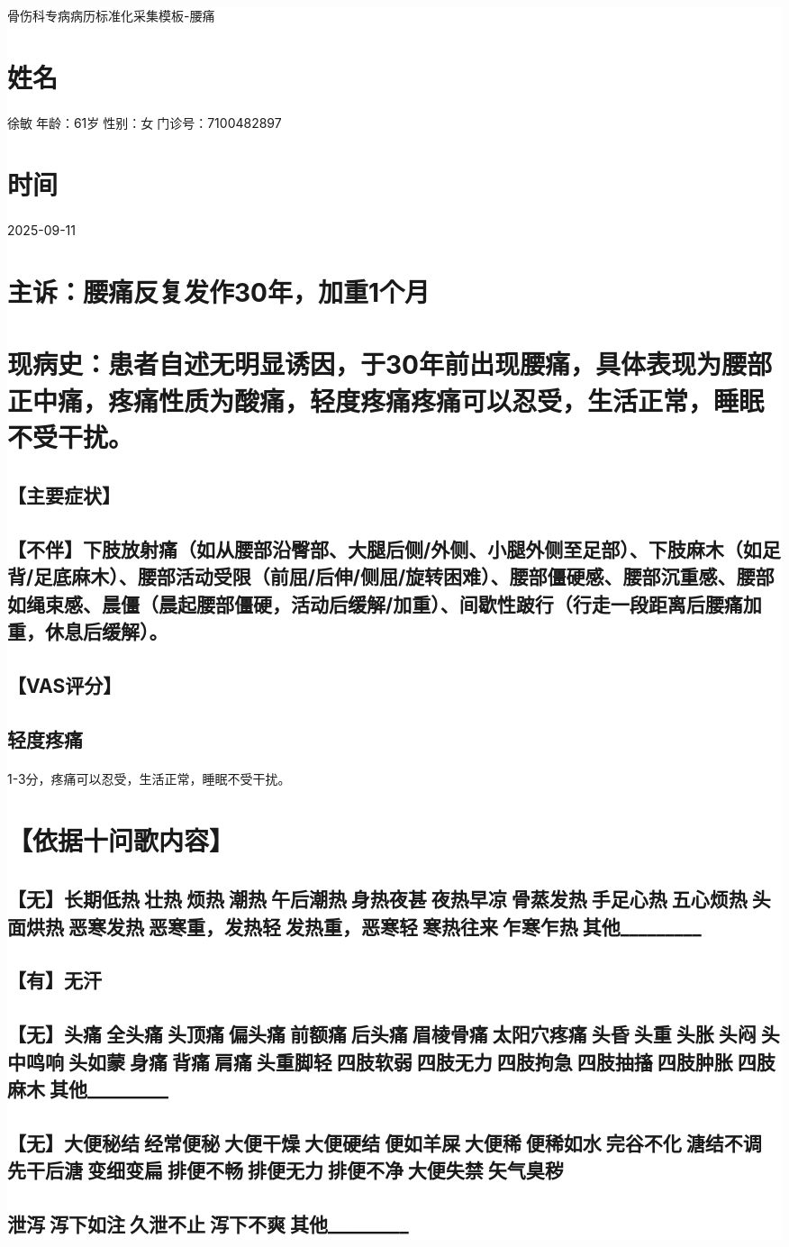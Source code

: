 骨伤科专病病历标准化采集模板-腰痛

# 姓名
徐敏 年龄：61岁 性别：女 门诊号：7100482897

# 时间
 2025-09-11

# 主诉：腰痛反复发作30年，加重1个月

# 现病史：患者自述无明显诱因，于30年前出现腰痛，具体表现为腰部正中痛，疼痛性质为酸痛，轻度疼痛疼痛可以忍受，生活正常，睡眠不受干扰。

## 【主要症状】

## 【不伴】下肢放射痛（如从腰部沿臀部、大腿后侧/外侧、小腿外侧至足部）、下肢麻木（如足背/足底麻木）、腰部活动受限（前屈/后伸/侧屈/旋转困难）、腰部僵硬感、腰部沉重感、腰部如绳束感、晨僵（晨起腰部僵硬，活动后缓解/加重）、间歇性跛行（行走一段距离后腰痛加重，休息后缓解）。

## 【VAS评分】


## 轻度疼痛
1-3分，疼痛可以忍受，生活正常，睡眠不受干扰。

# 【依据十问歌内容】

## 【无】长期低热 壮热 烦热 潮热 午后潮热 身热夜甚 夜热早凉 骨蒸发热 手足心热 五心烦热 头面烘热 恶寒发热 恶寒重，发热轻 发热重，恶寒轻 寒热往来 乍寒乍热 其他_________

## 【有】无汗

## 【无】头痛 全头痛 头顶痛 偏头痛 前额痛 后头痛 眉棱骨痛 太阳穴疼痛 头昏 头重 头胀 头闷 头中鸣响 头如蒙 身痛 背痛 肩痛 头重脚轻 四肢软弱 四肢无力 四肢拘急 四肢抽搐 四肢肿胀 四肢麻木 其他_________

## 【无】大便秘结 经常便秘 大便干燥 大便硬结 便如羊屎 大便稀 便稀如水 完谷不化 溏结不调 先干后溏 变细变扁 排便不畅 排便无力 排便不净 大便失禁 矢气臭秽

## 泄泻 泻下如注 久泄不止 泻下不爽 其他_________
